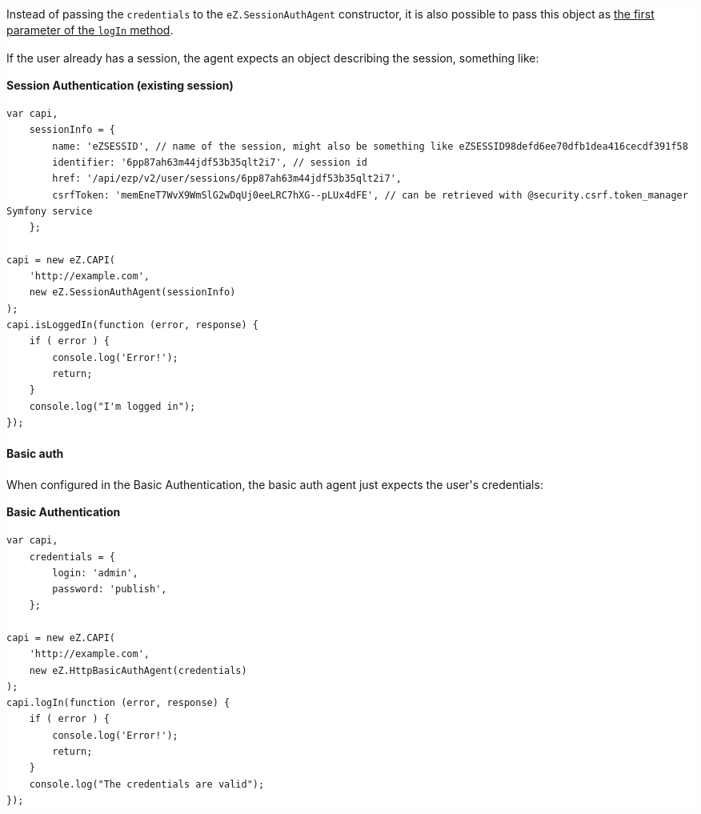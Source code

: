 <span class="aui-icon aui-icon-small aui-iconfont-info confluence-information-macro-icon"></span>
Instead of passing the `credentials` to the `eZ.SessionAuthAgent` constructor, it is also possible to pass this object as <a href="http://ezsystems.github.io/javascript-rest-client/classes/CAPI.html#method_logIn" class="external-link">the first parameter of the <code>logIn</code> method</a>.

If the user already has a session, the agent expects an object describing the session, something like:

**Session Authentication (existing session)**

``` brush:
var capi,
    sessionInfo = {
        name: 'eZSESSID', // name of the session, might also be something like eZSESSID98defd6ee70dfb1dea416cecdf391f58
        identifier: '6pp87ah63m44jdf53b35qlt2i7', // session id
        href: '/api/ezp/v2/user/sessions/6pp87ah63m44jdf53b35qlt2i7',
        csrfToken: 'memEneT7WvX9WmSlG2wDqUj0eeLRC7hXG--pLUx4dFE', // can be retrieved with @security.csrf.token_manager Symfony service
    };

capi = new eZ.CAPI(
    'http://example.com',
    new eZ.SessionAuthAgent(sessionInfo)
);
capi.isLoggedIn(function (error, response) {
    if ( error ) {
        console.log('Error!');
        return;
    }
    console.log("I'm logged in");
});
```

#### Basic auth

When configured in the Basic Authentication, the basic auth agent just expects the user's credentials:

**Basic Authentication**

``` brush:
var capi,
    credentials = {
        login: 'admin',
        password: 'publish',
    };

capi = new eZ.CAPI(
    'http://example.com',
    new eZ.HttpBasicAuthAgent(credentials)
);
capi.logIn(function (error, response) {
    if ( error ) {
        console.log('Error!');
        return;
    }
    console.log("The credentials are valid");
});
```
